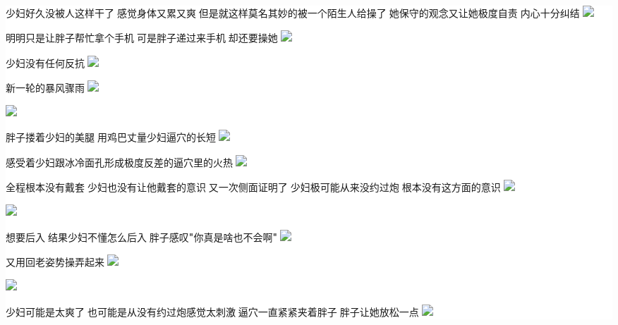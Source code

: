 少妇好久没被人这样干了
感觉身体又累又爽
但是就这样莫名其妙的被一个陌生人给操了
她保守的观念又让她极度自责
内心十分纠结
![](https://xh.vyh64.net/tupian/forum/202411/07/161236lqqqnq8fnpnnttxb.gif)

明明只是让胖子帮忙拿个手机
可是胖子递过来手机
却还要操她
![](https://xh.vyh64.net/tupian/forum/202411/07/161237ymgllligjq1lgsji.gif)

少妇没有任何反抗
![](https://xh.vyh64.net/tupian/forum/202411/07/161239xu0lugul9uzgu6wl.gif)

新一轮的暴风骤雨
![](https://xh.vyh64.net/tupian/forum/202411/07/161240mccwlklg6c7gspfz.gif)

![](https://xh.vyh64.net/tupian/forum/202411/07/161242ti01tuwsrnzegrsi.gif)

胖子搂着少妇的美腿
用鸡巴丈量少妇逼穴的长短
![](https://xh.vyh64.net/tupian/forum/202411/07/161243ujkhhjkjigspqaag.gif)

感受着少妇跟冰冷面孔形成极度反差的逼穴里的火热
![](https://xh.vyh64.net/tupian/forum/202411/07/161245vhdrczgd6h4c5jhc.gif)

全程根本没有戴套
少妇也没有让他戴套的意识
又一次侧面证明了
少妇极可能从来没约过炮
根本没有这方面的意识
![](https://xh.vyh64.net/tupian/forum/202411/07/161246na3hgaa3at3g43k2.gif)

![](https://xh.vyh64.net/tupian/forum/202411/07/161247eiig6jsgfqfiisgi.gif)

想要后入
结果少妇不懂怎么后入
胖子感叹"你真是啥也不会啊"
![](https://xh.vyh64.net/tupian/forum/202411/07/161249mcppxmexldelllep.gif)

又用回老姿势操弄起来
![](https://xh.vyh64.net/tupian/forum/202411/07/161250uirj9fr7vv9einiw.gif)

![](https://xh.vyh64.net/tupian/forum/202411/07/161251xztqektqzppjluzq.gif)

少妇可能是太爽了
也可能是从没有约过炮感觉太刺激
逼穴一直紧紧夹着胖子
胖子让她放松一点
![](https://xh.vyh64.net/tupian/forum/202411/07/161253w00ne033mk70n0zy.gif)
